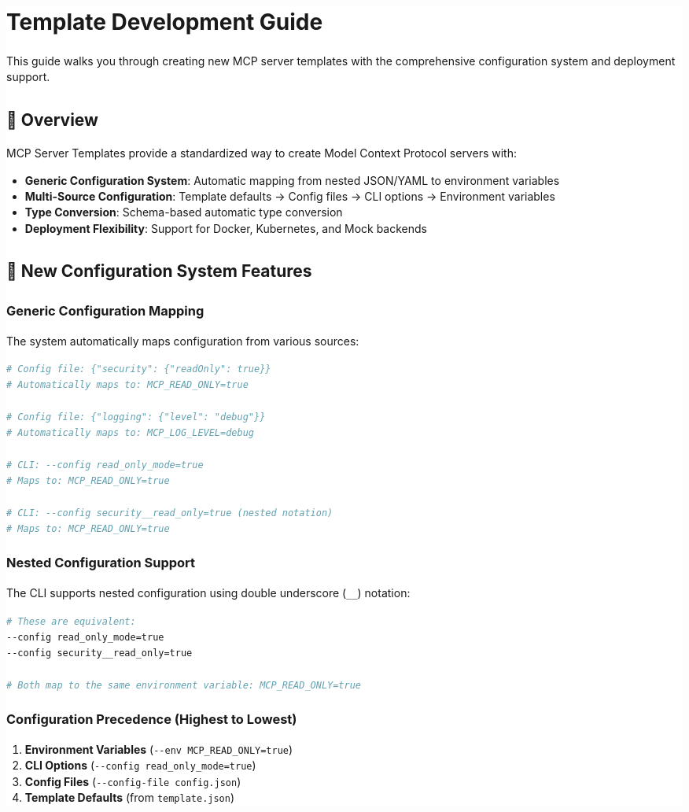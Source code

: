 # Template Development Guide

This guide walks you through creating new MCP server templates with the comprehensive configuration system and deployment support.

## 🎯 Overview

MCP Server Templates provide a standardized way to create Model Context Protocol servers with:
- **Generic Configuration System**: Automatic mapping from nested JSON/YAML to environment variables
- **Multi-Source Configuration**: Template defaults → Config files → CLI options → Environment variables  
- **Type Conversion**: Schema-based automatic type conversion
- **Deployment Flexibility**: Support for Docker, Kubernetes, and Mock backends

## 🔧 New Configuration System Features

### Generic Configuration Mapping
The system automatically maps configuration from various sources:

```python
# Config file: {"security": {"readOnly": true}}
# Automatically maps to: MCP_READ_ONLY=true

# Config file: {"logging": {"level": "debug"}}  
# Automatically maps to: MCP_LOG_LEVEL=debug

# CLI: --config read_only_mode=true
# Maps to: MCP_READ_ONLY=true

# CLI: --config security__read_only=true (nested notation)
# Maps to: MCP_READ_ONLY=true
```

### Nested Configuration Support
The CLI supports nested configuration using double underscore (`__`) notation:

```bash
# These are equivalent:
--config read_only_mode=true
--config security__read_only=true

# Both map to the same environment variable: MCP_READ_ONLY=true
```

### Configuration Precedence (Highest to Lowest)
1. **Environment Variables** (`--env MCP_READ_ONLY=true`)
2. **CLI Options** (`--config read_only_mode=true`) 
3. **Config Files** (`--config-file config.json`)
4. **Template Defaults** (from `template.json`)

